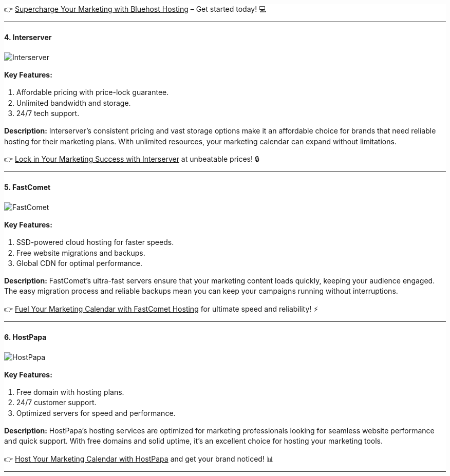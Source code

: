 👉 [Supercharge Your Marketing with Bluehost Hosting](https://snipitx.com/bluehost-jy) – Get started today! 💻

---

#### 4. Interserver
![Interserver](https://i.imgur.com/OM5dOEW.jpeg "Interserver Hosting")

**Key Features:**
1. Affordable pricing with price-lock guarantee.
2. Unlimited bandwidth and storage.
3. 24/7 tech support.

**Description:** Interserver’s consistent pricing and vast storage options make it an affordable choice for brands that need reliable hosting for their marketing plans. With unlimited resources, your marketing calendar can expand without limitations.

👉 [Lock in Your Marketing Success with Interserver](https://snipitx.com/interserver-jy) at unbeatable prices! 🔒

---

#### 5. FastComet
![FastComet](https://i.imgur.com/7qgXuWp.png "FastComet Hosting")

**Key Features:**
1. SSD-powered cloud hosting for faster speeds.
2. Free website migrations and backups.
3. Global CDN for optimal performance.

**Description:** FastComet’s ultra-fast servers ensure that your marketing content loads quickly, keeping your audience engaged. The easy migration process and reliable backups mean you can keep your campaigns running without interruptions.

👉 [Fuel Your Marketing Calendar with FastComet Hosting](https://snipitx.com/fastcomet-jy) for ultimate speed and reliability! ⚡️

---

#### 6. HostPapa
![HostPapa](https://i.imgur.com/ouDTkvl.jpeg "HostPapa Hosting")

**Key Features:**
1. Free domain with hosting plans.
2. 24/7 customer support.
3. Optimized servers for speed and performance.

**Description:** HostPapa’s hosting services are optimized for marketing professionals looking for seamless website performance and quick support. With free domains and solid uptime, it’s an excellent choice for hosting your marketing tools.

👉 [Host Your Marketing Calendar with HostPapa](https://snipitx.com/hostpapa-jy) and get your brand noticed! 📊

---
